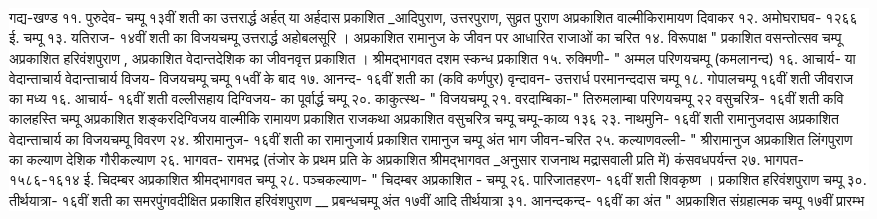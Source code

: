 गद्य-खण्ड
११. पुरुदेव-
चम्पू
१३वीं शती का उत्तरार्द्ध
अर्हत् या अर्हदास
प्रकाशित _आदिपुराण,
उत्तरपुराण,
सुव्रत पुराण अप्रकाशित वाल्मीकिरामायण
दिवाकर
१२. अमोघराघव- १२६६ ई.
चम्पू १३. यतिराज- १४वीं शती का
विजयचम्पू उत्तरार्द्ध
अहोबलसूरि ।
अप्रकाशित
रामानुज के जीवन पर आधारित राजाओं का चरित
१४. विरूपाक्ष
"
प्रकाशित
वसन्तोत्सव
चम्पू
अप्रकाशित हरिवंशपुराण
, अप्रकाशित
वेदान्तदेशिक का जीवनवृत्त
प्रकाशित ।
श्रीमद्भागवत दशम स्कन्ध
प्रकाशित
१५. रुक्मिणी- "
अम्मल परिणयचम्पू
(कमलानन्द) १६. आचार्य- या वेदान्ताचार्य वेदान्ताचार्य
विजय- विजयचम्पू
चम्पू १५वीं के बाद १७. आनन्द- १६वीं शती का (कवि कर्णपुर)
वृन्दावन- उत्तरार्ध परमानन्ददास
चम्पू १८. गोपालचम्पू १६वीं शती जीवराज
का मध्य १६. आचार्य- १६वीं शती वल्लीसहाय
दिग्विजय- का पूर्वार्द्ध
चम्पू २०. काकुत्स्थ- "
विजयचम्पू २१. वरदाम्बिका-"
तिरुमलाम्बा परिणयचम्पू २२ वसुचरित्र- १६वीं शती कवि कालहस्ति
चम्पू
अप्रकाशित शङ्करदिग्विजय
वाल्मीकि रामायण
प्रकाशित
राजकथा
अप्रकाशित वसुचरित्र
चम्पू
चम्पू-काव्य
१३६ २३. नाथमुनि- १६वीं शती रामानुजदास अप्रकाशित वेदान्ताचार्य का
विजयचम्पू
विवरण २४. श्रीरामानुज- १६वीं शती का रामानुजार्य प्रकाशित रामानुज
चम्पू अंत भाग
जीवन-चरित २५. कल्याणवल्ली- " श्रीरामानुज अप्रकाशित लिंगपुराण का
कल्याण
देशिक
गौरीकल्याण २६. भागवत- रामभद्र (तंजोर के प्रथम प्रति के अप्रकाशित
श्रीमद्भागवत _अनुसार राजनाथ मद्रासवाली प्रति में)
कंसवधपर्यन्त २७. भागपत- १५८६-१६१४ ई. चिदम्बर अप्रकाशित श्रीमद्भागवत
चम्पू २८. पञ्चकल्याण- " चिदम्बर अप्रकाशित -
चम्पू २६. पारिजातहरण- १६वीं शती शिवकृष्ण । प्रकाशित हरिवंशपुराण
चम्पू ३०. तीर्थयात्रा- १६वीं शती का समरपुंगवदीक्षित प्रकाशित हरिवंशपुराण __ प्रबन्धचम्पू अंत १७वीं आदि
तीर्थयात्रा ३१. आनन्दकन्द- १६वीं का अंत "
अप्रकाशित संग्रहात्मक चम्पू १७वीं प्रारम्भ